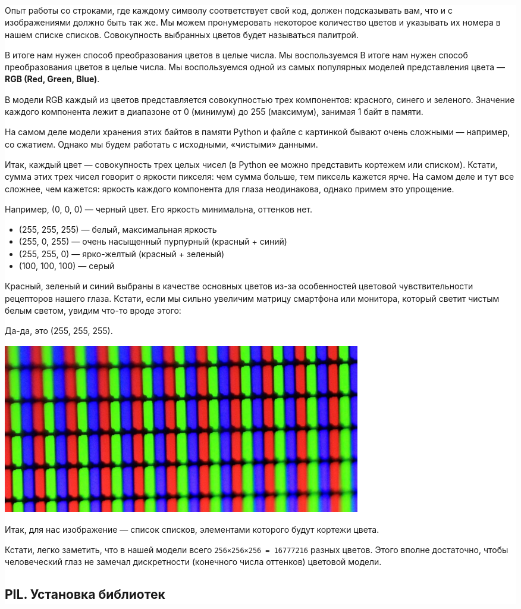 Опыт работы со строками, где каждому символу соответствует свой код, должен подсказывать вам, что и с изображениями должно быть так же. Мы можем пронумеровать некоторое количество цветов и указывать их номера в нашем списке списков. Совокупность выбранных цветов будет называться палитрой.

В итоге нам нужен способ преобразования цветов в целые числа. Мы воспользуемся В итоге нам нужен способ преобразования цветов в целые числа. Мы воспользуемся одной из самых популярных моделей представления цвета — **RGB (Red, Green, Blue)**.

В модели RGB каждый из цветов представляется совокупностью трех компонентов: красного, синего и зеленого. Значение каждого компонента лежит в диапазоне от 0 (минимум) до 255 (максимум), занимая 1 байт в памяти.

На самом деле модели хранения этих байтов в памяти Python и файле с картинкой бывают очень сложными — например, со сжатием. Однако мы будем работать с исходными, «чистыми» данными.

Итак, каждый цвет — совокупность трех целых чисел (в Python ее можно представить кортежем или списком). Кстати, сумма этих трех чисел говорит о яркости пикселя: чем сумма больше, тем пиксель кажется ярче. На самом деле и тут все сложнее, чем кажется: яркость каждого компонента для глаза неодинакова, однако примем это упрощение.

Например, (0, 0, 0) — черный цвет. Его яркость минимальна, оттенков нет.
- (255, 255, 255) — белый, максимальная яркость
- (255, 0, 255) — очень насыщенный пурпурный (красный + синий)
- (255, 255, 0) — ярко-желтый (красный + зеленый)
- (100, 100, 100) — серый

Красный, зеленый и синий выбраны в качестве основных цветов из-за особенностей цветовой чувствительности рецепторов нашего глаза. Кстати, если мы сильно увеличим матрицу смартфона или монитора, который светит чистым белым светом, увидим что-то вроде этого:

Да-да, это (255, 255, 255).

![Screen](../images/python/p_23_03.png)

Итак, для нас изображение — список списков, элементами которого будут кортежи цвета.

Кстати, легко заметить, что в нашей модели всего `256×256×256 = 16777216` разных цветов. Этого вполне достаточно, чтобы человеческий глаз не замечал дискретности (конечного числа оттенков) цветовой модели.

## PIL. Установка библиотек
